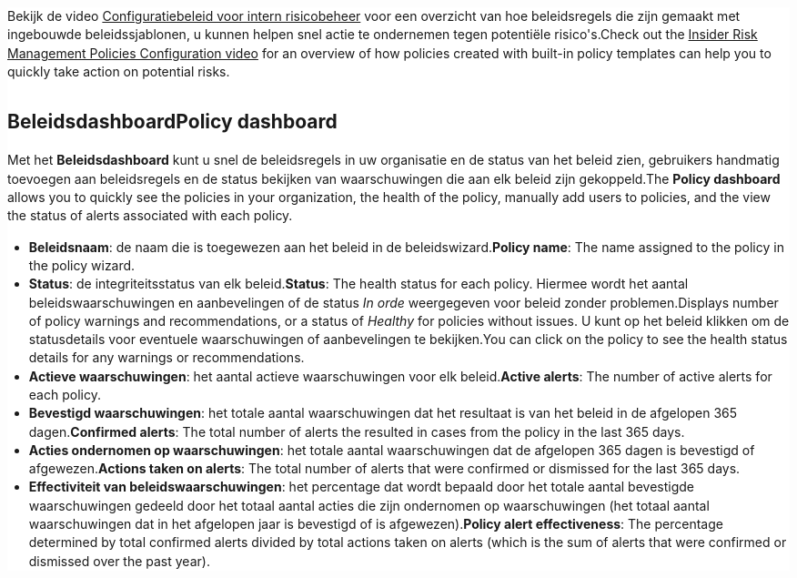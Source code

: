 <span data-ttu-id="c3ba7-111">Bekijk de video [Configuratiebeleid voor intern risicobeheer](https://www.youtube.com/watch?v=kudK5ajZTUo) voor een overzicht van hoe beleidsregels die zijn gemaakt met ingebouwde beleidssjablonen, u kunnen helpen snel actie te ondernemen tegen potentiële risico's.</span><span class="sxs-lookup"><span data-stu-id="c3ba7-111">Check out the [Insider Risk Management Policies Configuration video](https://www.youtube.com/watch?v=kudK5ajZTUo) for an overview of how policies created with built-in policy templates can help you to quickly take action on potential risks.</span></span>

## <a name="policy-dashboard"></a><span data-ttu-id="c3ba7-112">Beleidsdashboard</span><span class="sxs-lookup"><span data-stu-id="c3ba7-112">Policy dashboard</span></span>

<span data-ttu-id="c3ba7-113">Met het **Beleidsdashboard** kunt u snel de beleidsregels in uw organisatie en de status van het beleid zien, gebruikers handmatig toevoegen aan beleidsregels en de status bekijken van waarschuwingen die aan elk beleid zijn gekoppeld.</span><span class="sxs-lookup"><span data-stu-id="c3ba7-113">The **Policy dashboard** allows you to quickly see the policies in your organization, the health of the policy, manually add users to policies, and the view the status of alerts associated with each policy.</span></span>

- <span data-ttu-id="c3ba7-114">**Beleidsnaam**: de naam die is toegewezen aan het beleid in de beleidswizard.</span><span class="sxs-lookup"><span data-stu-id="c3ba7-114">**Policy name**: The name assigned to the policy in the policy wizard.</span></span>
- <span data-ttu-id="c3ba7-115">**Status**: de integriteitsstatus van elk beleid.</span><span class="sxs-lookup"><span data-stu-id="c3ba7-115">**Status**: The health status for each policy.</span></span> <span data-ttu-id="c3ba7-116">Hiermee wordt het aantal beleidswaarschuwingen en aanbevelingen of de status *In orde* weergegeven voor beleid zonder problemen.</span><span class="sxs-lookup"><span data-stu-id="c3ba7-116">Displays number of policy warnings and recommendations, or a status of *Healthy* for policies without issues.</span></span>  <span data-ttu-id="c3ba7-117">U kunt op het beleid klikken om de statusdetails voor eventuele waarschuwingen of aanbevelingen te bekijken.</span><span class="sxs-lookup"><span data-stu-id="c3ba7-117">You can click on the policy to see the health status details for any warnings or recommendations.</span></span>
- <span data-ttu-id="c3ba7-118">**Actieve waarschuwingen**: het aantal actieve waarschuwingen voor elk beleid.</span><span class="sxs-lookup"><span data-stu-id="c3ba7-118">**Active alerts**: The number of active alerts for each policy.</span></span>
- <span data-ttu-id="c3ba7-119">**Bevestigd waarschuwingen**: het totale aantal waarschuwingen dat het resultaat is van het beleid in de afgelopen 365 dagen.</span><span class="sxs-lookup"><span data-stu-id="c3ba7-119">**Confirmed alerts**: The total number of alerts the resulted in cases from the policy in the last 365 days.</span></span>
- <span data-ttu-id="c3ba7-120">**Acties ondernomen op waarschuwingen**: het totale aantal waarschuwingen dat de afgelopen 365 dagen is bevestigd of afgewezen.</span><span class="sxs-lookup"><span data-stu-id="c3ba7-120">**Actions taken on alerts**: The total number of alerts that were confirmed or dismissed for the last 365 days.</span></span>
- <span data-ttu-id="c3ba7-121">**Effectiviteit van beleidswaarschuwingen**: het percentage dat wordt bepaald door het totale aantal bevestigde waarschuwingen gedeeld door het totaal aantal acties die zijn ondernomen op waarschuwingen (het totaal aantal waarschuwingen dat in het afgelopen jaar is bevestigd of is afgewezen).</span><span class="sxs-lookup"><span data-stu-id="c3ba7-121">**Policy alert effectiveness**: The percentage determined by total confirmed alerts divided by total actions taken on alerts (which is the sum of alerts that were confirmed or dismissed over the past year).</span></span>
